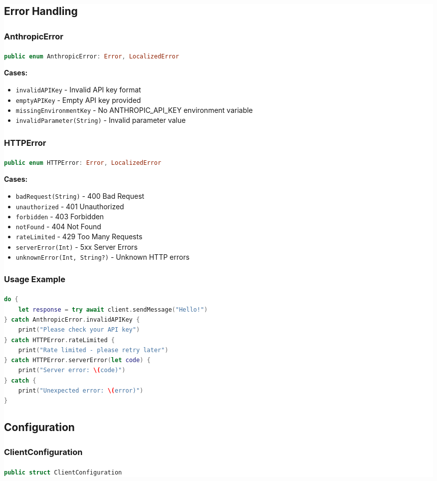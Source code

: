 ## Error Handling

### AnthropicError

```swift
public enum AnthropicError: Error, LocalizedError
```

**Cases:**
- `invalidAPIKey` - Invalid API key format
- `emptyAPIKey` - Empty API key provided
- `missingEnvironmentKey` - No ANTHROPIC_API_KEY environment variable
- `invalidParameter(String)` - Invalid parameter value

### HTTPError

```swift
public enum HTTPError: Error, LocalizedError
```

**Cases:**
- `badRequest(String)` - 400 Bad Request
- `unauthorized` - 401 Unauthorized
- `forbidden` - 403 Forbidden
- `notFound` - 404 Not Found
- `rateLimited` - 429 Too Many Requests
- `serverError(Int)` - 5xx Server Errors
- `unknownError(Int, String?)` - Unknown HTTP errors

### Usage Example

```swift
do {
    let response = try await client.sendMessage("Hello!")
} catch AnthropicError.invalidAPIKey {
    print("Please check your API key")
} catch HTTPError.rateLimited {
    print("Rate limited - please retry later")
} catch HTTPError.serverError(let code) {
    print("Server error: \(code)")
} catch {
    print("Unexpected error: \(error)")
}
```

## Configuration

### ClientConfiguration

```swift
public struct ClientConfiguration
```

